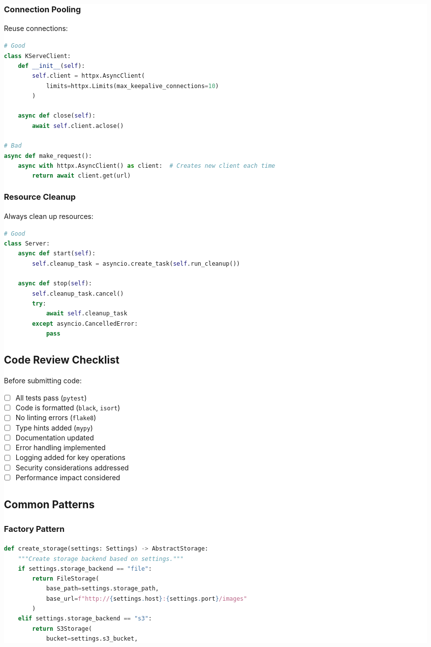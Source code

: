 ### Connection Pooling
Reuse connections:
```python
# Good
class KServeClient:
    def __init__(self):
        self.client = httpx.AsyncClient(
            limits=httpx.Limits(max_keepalive_connections=10)
        )
    
    async def close(self):
        await self.client.aclose()

# Bad
async def make_request():
    async with httpx.AsyncClient() as client:  # Creates new client each time
        return await client.get(url)
```

### Resource Cleanup
Always clean up resources:
```python
# Good
class Server:
    async def start(self):
        self.cleanup_task = asyncio.create_task(self.run_cleanup())
    
    async def stop(self):
        self.cleanup_task.cancel()
        try:
            await self.cleanup_task
        except asyncio.CancelledError:
            pass
```

## Code Review Checklist

Before submitting code:
- [ ] All tests pass (`pytest`)
- [ ] Code is formatted (`black`, `isort`)
- [ ] No linting errors (`flake8`)
- [ ] Type hints added (`mypy`)
- [ ] Documentation updated
- [ ] Error handling implemented
- [ ] Logging added for key operations
- [ ] Security considerations addressed
- [ ] Performance impact considered

## Common Patterns

### Factory Pattern
```python
def create_storage(settings: Settings) -> AbstractStorage:
    """Create storage backend based on settings."""
    if settings.storage_backend == "file":
        return FileStorage(
            base_path=settings.storage_path,
            base_url=f"http://{settings.host}:{settings.port}/images"
        )
    elif settings.storage_backend == "s3":
        return S3Storage(
            bucket=settings.s3_bucket,
```